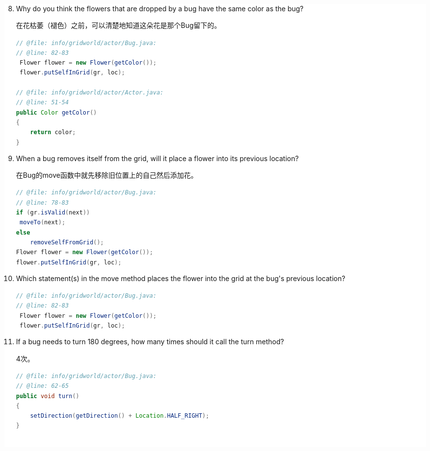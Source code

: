 8. Why do you think the flowers that are dropped by a bug have the same color as the bug?

   在花枯萎（褪色）之前，可以清楚地知道这朵花是那个Bug留下的。

   ```java
   // @file: info/gridworld/actor/Bug.java:
   // @line: 82-83
    Flower flower = new Flower(getColor());
    flower.putSelfInGrid(gr, loc);

   // @file: info/gridworld/actor/Actor.java:
   // @line: 51-54
   public Color getColor()
   {
       return color;
   }
   ```

9. When a bug removes itself from the grid, will it place a flower into its previous location?

   在Bug的move函数中就先移除旧位置上的自己然后添加花。

   ```java
   // @file: info/gridworld/actor/Bug.java:
   // @line: 78-83
   if (gr.isValid(next))
   	moveTo(next);
   else
       removeSelfFromGrid();
   Flower flower = new Flower(getColor());
   flower.putSelfInGrid(gr, loc);
   ```

10. Which statement(s) in the move method places the flower into the grid at the bug's previous location?

    ```java
    // @file: info/gridworld/actor/Bug.java:
    // @line: 82-83
     Flower flower = new Flower(getColor());
     flower.putSelfInGrid(gr, loc);
    ```

11. If a bug needs to turn 180 degrees, how many times should it call the turn method?

    4次。

    ```java
    // @file: info/gridworld/actor/Bug.java:
    // @line: 62-65
    public void turn()
    {
        setDirection(getDirection() + Location.HALF_RIGHT);
    }
    ```

    ​